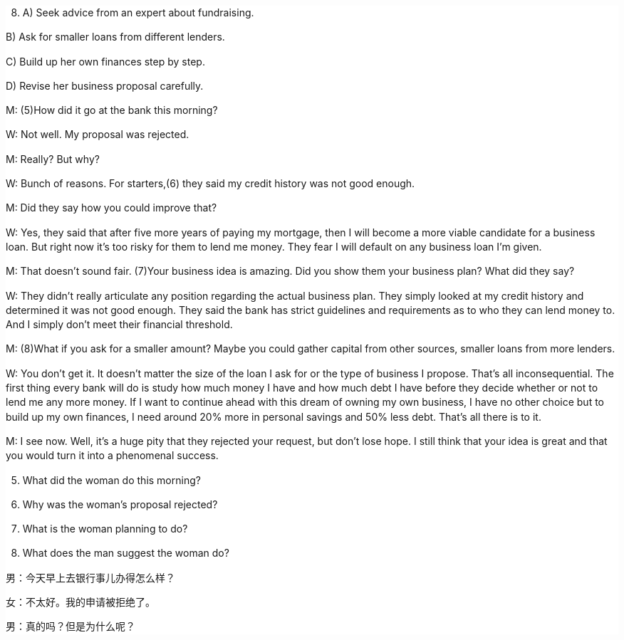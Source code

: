 
8. A) Seek advice from an expert about fundraising.

B) Ask for smaller loans from different lenders.

C) Build up her own finances step by step.

D) Revise her business proposal carefully.





M: (5)How did it go at the bank this morning?

W: Not well. My proposal was rejected.

M: Really? But why?

W: Bunch of reasons. For starters,(6) they said my credit history was not good enough.

M: Did they say how you could improve that?

W: Yes, they said that after five more years of paying my mortgage, then I will become a more viable candidate for a business loan. But right now it’s too risky for them to lend me money. They fear I will default on any business loan I’m given.

M: That doesn’t sound fair. (7)Your business idea is amazing. Did you show them your business plan? What did they say?

W: They didn’t really articulate any position regarding the actual business plan. They simply looked at my credit history and determined it was not good enough. They said the bank has strict guidelines and requirements as to who they can lend money to. And I simply don’t meet their financial threshold.

M: (8)What if you ask for a smaller amount? Maybe you could gather capital from other sources, smaller loans from more lenders.

W: You don’t get it. It doesn’t matter the size of the loan I ask for or the type of business I propose. That’s all inconsequential. The first thing every bank will do is study how much money I have and how much debt I have before they decide whether or not to lend me any more money. If I want to continue ahead with this dream of owning my own business, I have no other choice but to build up my own finances, I need around 20% more in personal savings and 50% less debt. That’s all there is to it.

M: I see now. Well,  it’s a huge pity that they rejected your request, but don’t lose hope. I still think that your idea is great and that you would turn it into a phenomenal success.

5. What did the woman do this morning?

6. Why was the woman’s proposal rejected?

7. What is the woman planning to do?

8. What does the man suggest the woman do?





男：今天早上去银行事儿办得怎么样？

女：不太好。我的申请被拒绝了。

男：真的吗？但是为什么呢？
